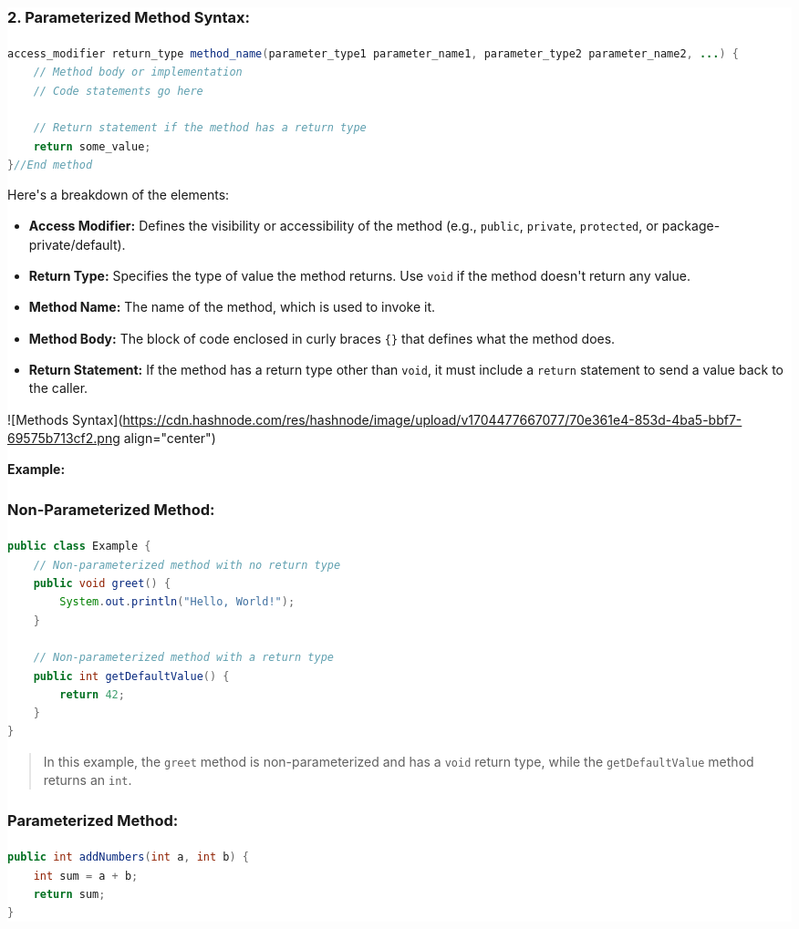 ### **2\. Parameterized Method Syntax:**

```java
access_modifier return_type method_name(parameter_type1 parameter_name1, parameter_type2 parameter_name2, ...) {
    // Method body or implementation
    // Code statements go here
    
    // Return statement if the method has a return type
    return some_value;
}//End method
```

Here's a breakdown of the elements:

* **Access Modifier:** Defines the visibility or accessibility of the method (e.g., `public`, `private`, `protected`, or package-private/default).
    
* **Return Type:** Specifies the type of value the method returns. Use `void` if the method doesn't return any value.
    
* **Method Name:** The name of the method, which is used to invoke it.
    
* **Method Body:** The block of code enclosed in curly braces `{}` that defines what the method does.
    
* **Return Statement:** If the method has a return type other than `void`, it must include a `return` statement to send a value back to the caller.
    

![Methods Syntax](https://cdn.hashnode.com/res/hashnode/image/upload/v1704477667077/70e361e4-853d-4ba5-bbf7-69575b713cf2.png align="center")

**Example:**

### **Non-Parameterized Method:**

```java
public class Example {
    // Non-parameterized method with no return type
    public void greet() {
        System.out.println("Hello, World!");
    }

    // Non-parameterized method with a return type
    public int getDefaultValue() {
        return 42;
    }
}
```

> In this example, the `greet` method is non-parameterized and has a `void` return type, while the `getDefaultValue` method returns an `int`.

### **Parameterized Method:**

```java
public int addNumbers(int a, int b) {
    int sum = a + b;
    return sum;
}
```
